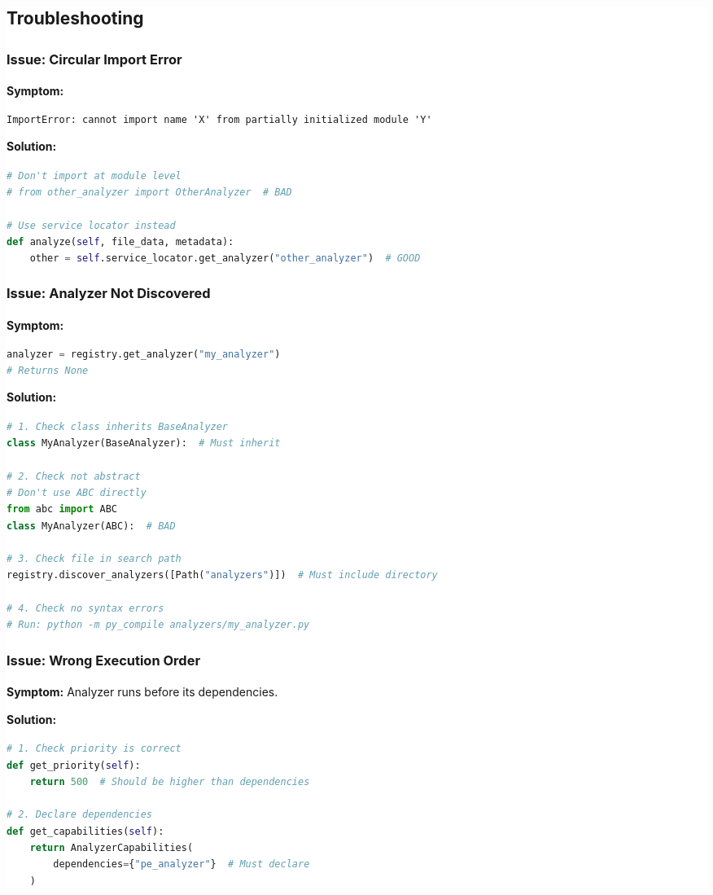 
## Troubleshooting

### Issue: Circular Import Error

**Symptom:**
```
ImportError: cannot import name 'X' from partially initialized module 'Y'
```

**Solution:**
```python
# Don't import at module level
# from other_analyzer import OtherAnalyzer  # BAD

# Use service locator instead
def analyze(self, file_data, metadata):
    other = self.service_locator.get_analyzer("other_analyzer")  # GOOD
```

### Issue: Analyzer Not Discovered

**Symptom:**
```python
analyzer = registry.get_analyzer("my_analyzer")
# Returns None
```

**Solution:**
```python
# 1. Check class inherits BaseAnalyzer
class MyAnalyzer(BaseAnalyzer):  # Must inherit

# 2. Check not abstract
# Don't use ABC directly
from abc import ABC
class MyAnalyzer(ABC):  # BAD

# 3. Check file in search path
registry.discover_analyzers([Path("analyzers")])  # Must include directory

# 4. Check no syntax errors
# Run: python -m py_compile analyzers/my_analyzer.py
```

### Issue: Wrong Execution Order

**Symptom:**
Analyzer runs before its dependencies.

**Solution:**
```python
# 1. Check priority is correct
def get_priority(self):
    return 500  # Should be higher than dependencies

# 2. Declare dependencies
def get_capabilities(self):
    return AnalyzerCapabilities(
        dependencies={"pe_analyzer"}  # Must declare
    )
```
